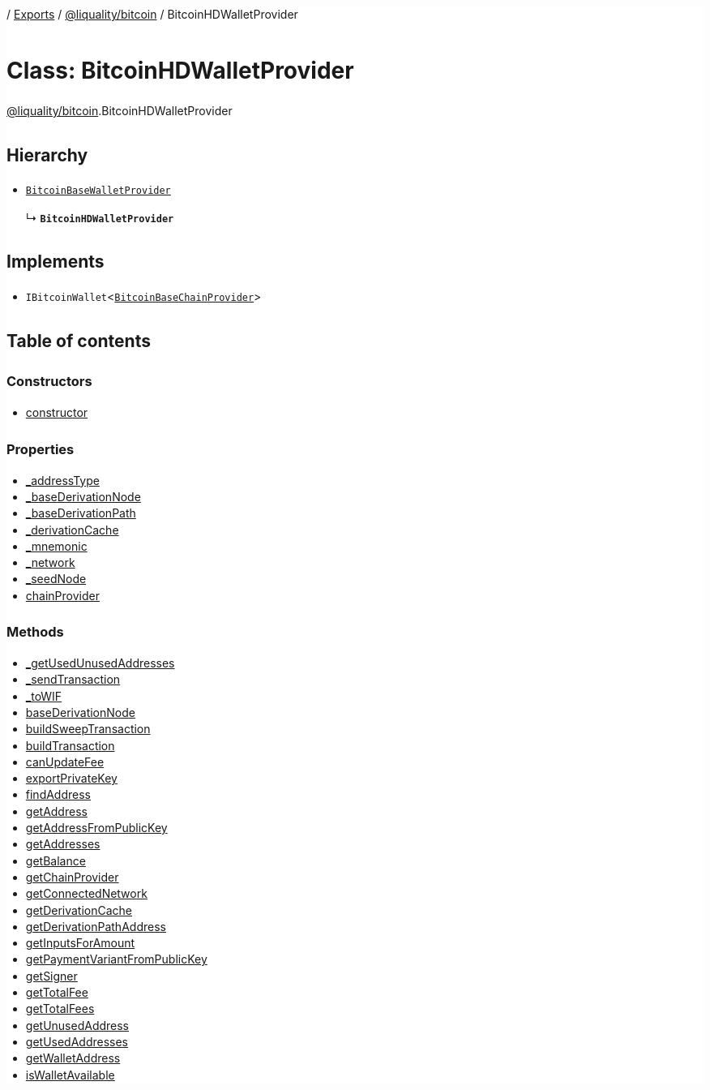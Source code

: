 [](../README.md) / [Exports](../modules.md) / [@liquality/bitcoin](../modules/liquality_bitcoin.md) / BitcoinHDWalletProvider

# Class: BitcoinHDWalletProvider

[@liquality/bitcoin](../modules/liquality_bitcoin.md).BitcoinHDWalletProvider

## Hierarchy

- [`BitcoinBaseWalletProvider`](liquality_bitcoin.BitcoinBaseWalletProvider.md)

  ↳ **`BitcoinHDWalletProvider`**

## Implements

- `IBitcoinWallet`<[`BitcoinBaseChainProvider`](liquality_bitcoin.BitcoinBaseChainProvider.md)\>

## Table of contents

### Constructors

- [constructor](liquality_bitcoin.BitcoinHDWalletProvider.md#constructor)

### Properties

- [\_addressType](liquality_bitcoin.BitcoinHDWalletProvider.md#_addresstype)
- [\_baseDerivationNode](liquality_bitcoin.BitcoinHDWalletProvider.md#_basederivationnode)
- [\_baseDerivationPath](liquality_bitcoin.BitcoinHDWalletProvider.md#_basederivationpath)
- [\_derivationCache](liquality_bitcoin.BitcoinHDWalletProvider.md#_derivationcache)
- [\_mnemonic](liquality_bitcoin.BitcoinHDWalletProvider.md#_mnemonic)
- [\_network](liquality_bitcoin.BitcoinHDWalletProvider.md#_network)
- [\_seedNode](liquality_bitcoin.BitcoinHDWalletProvider.md#_seednode)
- [chainProvider](liquality_bitcoin.BitcoinHDWalletProvider.md#chainprovider)

### Methods

- [\_getUsedUnusedAddresses](liquality_bitcoin.BitcoinHDWalletProvider.md#_getusedunusedaddresses)
- [\_sendTransaction](liquality_bitcoin.BitcoinHDWalletProvider.md#_sendtransaction)
- [\_toWIF](liquality_bitcoin.BitcoinHDWalletProvider.md#_towif)
- [baseDerivationNode](liquality_bitcoin.BitcoinHDWalletProvider.md#basederivationnode)
- [buildSweepTransaction](liquality_bitcoin.BitcoinHDWalletProvider.md#buildsweeptransaction)
- [buildTransaction](liquality_bitcoin.BitcoinHDWalletProvider.md#buildtransaction)
- [canUpdateFee](liquality_bitcoin.BitcoinHDWalletProvider.md#canupdatefee)
- [exportPrivateKey](liquality_bitcoin.BitcoinHDWalletProvider.md#exportprivatekey)
- [findAddress](liquality_bitcoin.BitcoinHDWalletProvider.md#findaddress)
- [getAddress](liquality_bitcoin.BitcoinHDWalletProvider.md#getaddress)
- [getAddressFromPublicKey](liquality_bitcoin.BitcoinHDWalletProvider.md#getaddressfrompublickey)
- [getAddresses](liquality_bitcoin.BitcoinHDWalletProvider.md#getaddresses)
- [getBalance](liquality_bitcoin.BitcoinHDWalletProvider.md#getbalance)
- [getChainProvider](liquality_bitcoin.BitcoinHDWalletProvider.md#getchainprovider)
- [getConnectedNetwork](liquality_bitcoin.BitcoinHDWalletProvider.md#getconnectednetwork)
- [getDerivationCache](liquality_bitcoin.BitcoinHDWalletProvider.md#getderivationcache)
- [getDerivationPathAddress](liquality_bitcoin.BitcoinHDWalletProvider.md#getderivationpathaddress)
- [getInputsForAmount](liquality_bitcoin.BitcoinHDWalletProvider.md#getinputsforamount)
- [getPaymentVariantFromPublicKey](liquality_bitcoin.BitcoinHDWalletProvider.md#getpaymentvariantfrompublickey)
- [getSigner](liquality_bitcoin.BitcoinHDWalletProvider.md#getsigner)
- [getTotalFee](liquality_bitcoin.BitcoinHDWalletProvider.md#gettotalfee)
- [getTotalFees](liquality_bitcoin.BitcoinHDWalletProvider.md#gettotalfees)
- [getUnusedAddress](liquality_bitcoin.BitcoinHDWalletProvider.md#getunusedaddress)
- [getUsedAddresses](liquality_bitcoin.BitcoinHDWalletProvider.md#getusedaddresses)
- [getWalletAddress](liquality_bitcoin.BitcoinHDWalletProvider.md#getwalletaddress)
- [isWalletAvailable](liquality_bitcoin.BitcoinHDWalletProvider.md#iswalletavailable)